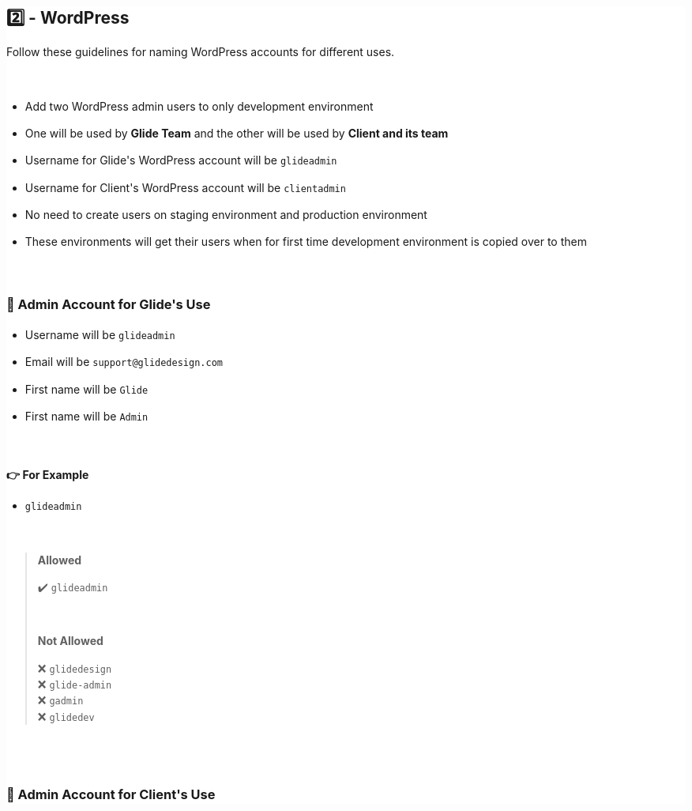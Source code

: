 ## 2️⃣ - WordPress

Follow these guidelines for naming WordPress accounts for different uses.

<br>

- Add two WordPress admin users to only development environment

- One will be used by **Glide Team** and the other will be used by **Client and its team**

- Username for Glide's WordPress account will be `glideadmin`

- Username for Client's WordPress account will be `clientadmin`

- No need to create users on staging environment and production environment

- These environments will get their users when for first time development environment is copied over to them

<br>

### 📙 Admin Account for Glide's Use

- Username will be `glideadmin`

- Email will be `support@glidedesign.com`

- First name will be `Glide`

- First name will be `Admin`

<br>

#### 👉 For Example

- `glideadmin`

<br>

> **Allowed**
> 
> ✔️ `glideadmin`
>  
>  <br>
> 
> **Not Allowed**
> 
> ❌ `glidedesign` <br>
> ❌ `glide-admin` <br>
> ❌ `gadmin` <br>
> ❌ `glidedev` 
> 

<br>
<br>

### 📙 Admin Account for Client's Use
